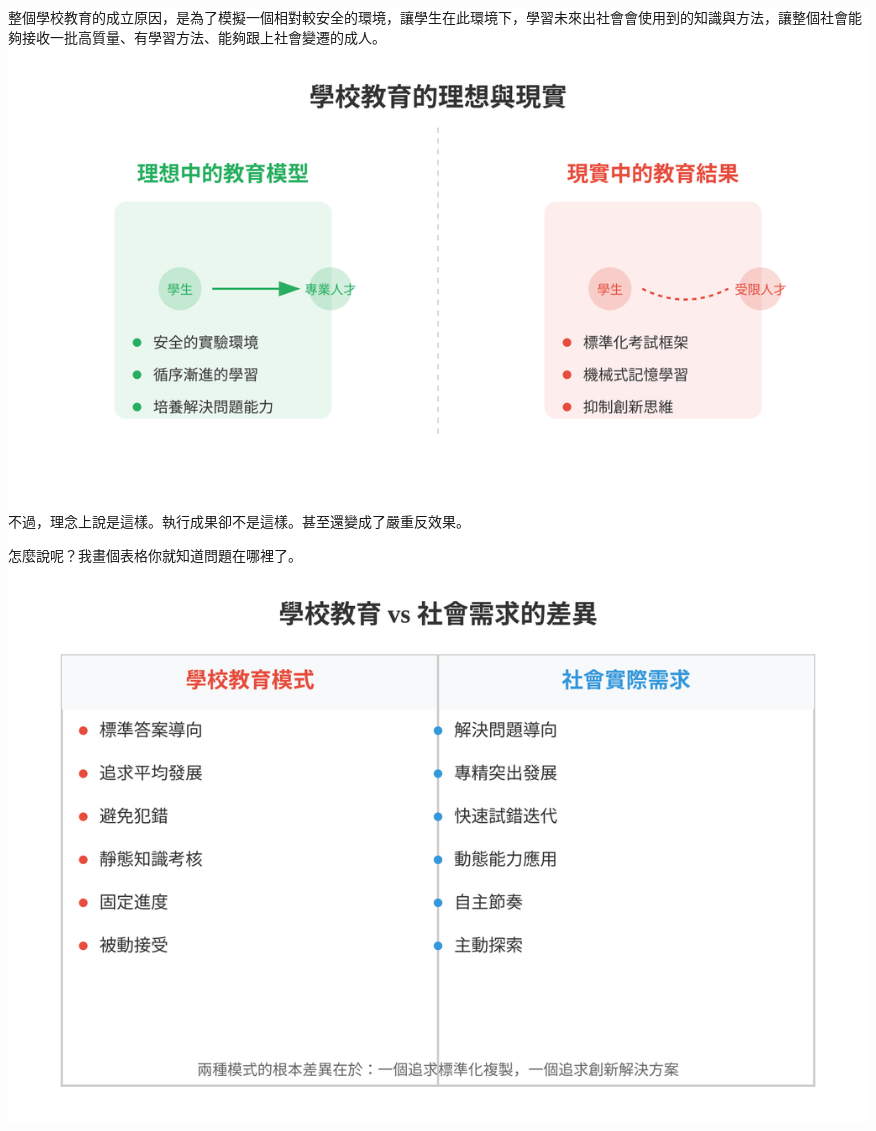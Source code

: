 整個學校教育的成立原因，是為了模擬一個相對較安全的環境，讓學生在此環境下，學習未來出社會會使用到的知識與方法，讓整個社會能夠接收一批高質量、有學習方法、能夠跟上社會變遷的成人。

![學校教育的理想與現實](drawings/01/education-ideal-vs-reality.svg)

不過，理念上說是這樣。執行成果卻不是這樣。甚至還變成了嚴重反效果。

怎麼說呢？我畫個表格你就知道問題在哪裡了。

![學校教育vs社會需求的差異](drawings/01/education-vs-society.svg)
